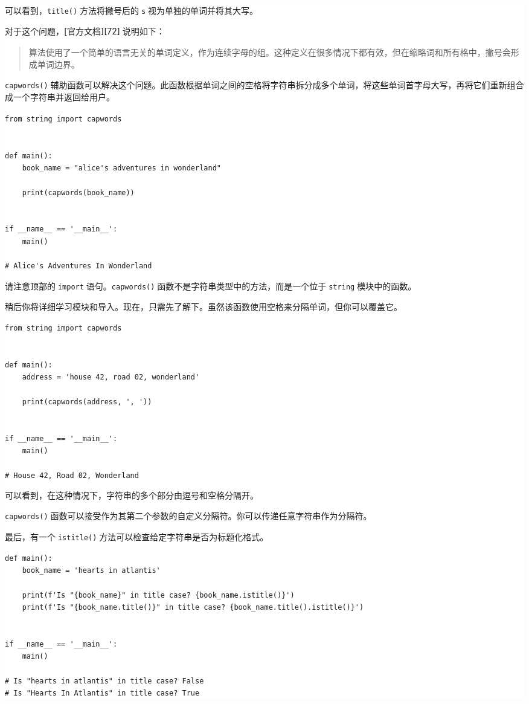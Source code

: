 可以看到，`title()` 方法将撇号后的 `s` 视为单独的单词并将其大写。

对于这个问题，[官方文档][72] 说明如下：

> 算法使用了一个简单的语言无关的单词定义，作为连续字母的组。这种定义在很多情况下都有效，但在缩略词和所有格中，撇号会形成单词边界。

`capwords()` 辅助函数可以解决这个问题。此函数根据单词之间的空格将字符串拆分成多个单词，将这些单词首字母大写，再将它们重新组合成一个字符串并返回给用户。

```
from string import capwords


def main():
    book_name = "alice's adventures in wonderland"

    print(capwords(book_name))


if __name__ == '__main__':
    main()

# Alice's Adventures In Wonderland
```

请注意顶部的 `import` 语句。`capwords()` 函数不是字符串类型中的方法，而是一个位于 `string` 模块中的函数。

稍后你将详细学习模块和导入。现在，只需先了解下。虽然该函数使用空格来分隔单词，但你可以覆盖它。

```
from string import capwords


def main():
    address = 'house 42, road 02, wonderland'

    print(capwords(address, ', '))


if __name__ == '__main__':
    main()

# House 42, Road 02, Wonderland
```

可以看到，在这种情况下，字符串的多个部分由逗号和空格分隔开。

`capwords()` 函数可以接受作为其第二个参数的自定义分隔符。你可以传递任意字符串作为分隔符。

最后，有一个 `istitle()` 方法可以检查给定字符串是否为标题化格式。

```
def main():
    book_name = 'hearts in atlantis'

    print(f'Is "{book_name}" in title case? {book_name.istitle()}')
    print(f'Is "{book_name.title()}" in title case? {book_name.title().istitle()}')


if __name__ == '__main__':
    main()

# Is "hearts in atlantis" in title case? False
# Is "Hearts In Atlantis" in title case? True
```
